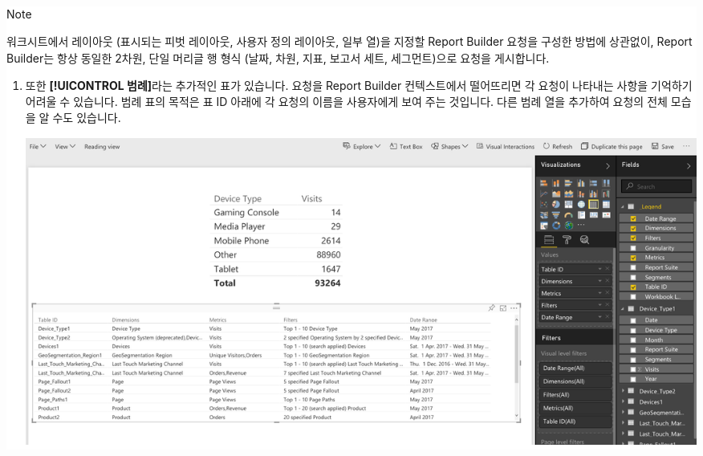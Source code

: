    >[!NOTE]
   >
   >워크시트에서 레이아웃 (표시되는 피벗 레이아웃, 사용자 정의 레이아웃, 일부 열)을 지정할 Report Builder 요청을 구성한 방법에 상관없이, Report Builder는 항상 동일한 2차원, 단일 머리글 행 형식 (날짜, 차원, 지표, 보고서 세트, 세그먼트)으로 요청을 게시합니다.

1. 또한 **[!UICONTROL 범례]**&#x200B;라는 추가적인 표가 있습니다. 요청을 Report Builder 컨텍스트에서 떨어뜨리면 각 요청이 나타내는 사항을 기억하기 어려울 수 있습니다. 범례 표의 목적은 표 ID 아래에 각 요청의 이름을 사용자에게 보여 주는 것입니다. 다른 범례 열을 추가하여 요청의 전체 모습을 알 수도 있습니다.

   ![표 ID 아래에 각 요청의 이름을 보여 주는 범례 표를 표시하는 스크린샷.](assets/legend-table.png)
